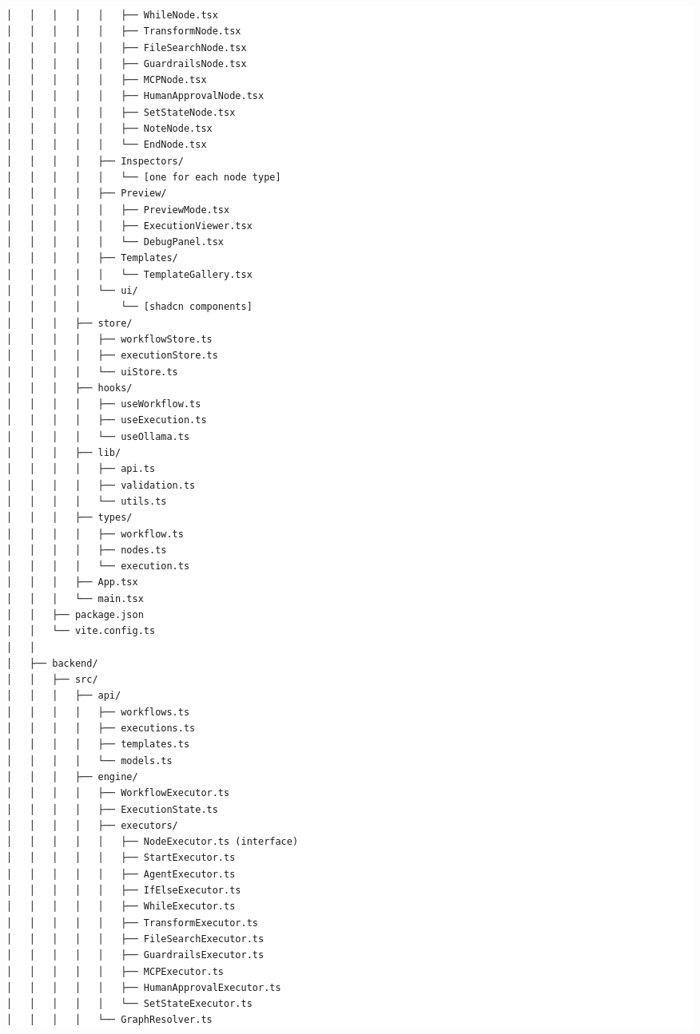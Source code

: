 ```
│   │   │   │   │   ├── WhileNode.tsx
│   │   │   │   │   ├── TransformNode.tsx
│   │   │   │   │   ├── FileSearchNode.tsx
│   │   │   │   │   ├── GuardrailsNode.tsx
│   │   │   │   │   ├── MCPNode.tsx
│   │   │   │   │   ├── HumanApprovalNode.tsx
│   │   │   │   │   ├── SetStateNode.tsx
│   │   │   │   │   ├── NoteNode.tsx
│   │   │   │   │   └── EndNode.tsx
│   │   │   │   ├── Inspectors/
│   │   │   │   │   └── [one for each node type]
│   │   │   │   ├── Preview/
│   │   │   │   │   ├── PreviewMode.tsx
│   │   │   │   │   ├── ExecutionViewer.tsx
│   │   │   │   │   └── DebugPanel.tsx
│   │   │   │   ├── Templates/
│   │   │   │   │   └── TemplateGallery.tsx
│   │   │   │   └── ui/
│   │   │   │       └── [shadcn components]
│   │   │   ├── store/
│   │   │   │   ├── workflowStore.ts
│   │   │   │   ├── executionStore.ts
│   │   │   │   └── uiStore.ts
│   │   │   ├── hooks/
│   │   │   │   ├── useWorkflow.ts
│   │   │   │   ├── useExecution.ts
│   │   │   │   └── useOllama.ts
│   │   │   ├── lib/
│   │   │   │   ├── api.ts
│   │   │   │   ├── validation.ts
│   │   │   │   └── utils.ts
│   │   │   ├── types/
│   │   │   │   ├── workflow.ts
│   │   │   │   ├── nodes.ts
│   │   │   │   └── execution.ts
│   │   │   ├── App.tsx
│   │   │   └── main.tsx
│   │   ├── package.json
│   │   └── vite.config.ts
│   │
│   ├── backend/
│   │   ├── src/
│   │   │   ├── api/
│   │   │   │   ├── workflows.ts
│   │   │   │   ├── executions.ts
│   │   │   │   ├── templates.ts
│   │   │   │   └── models.ts
│   │   │   ├── engine/
│   │   │   │   ├── WorkflowExecutor.ts
│   │   │   │   ├── ExecutionState.ts
│   │   │   │   ├── executors/
│   │   │   │   │   ├── NodeExecutor.ts (interface)
│   │   │   │   │   ├── StartExecutor.ts
│   │   │   │   │   ├── AgentExecutor.ts
│   │   │   │   │   ├── IfElseExecutor.ts
│   │   │   │   │   ├── WhileExecutor.ts
│   │   │   │   │   ├── TransformExecutor.ts
│   │   │   │   │   ├── FileSearchExecutor.ts
│   │   │   │   │   ├── GuardrailsExecutor.ts
│   │   │   │   │   ├── MCPExecutor.ts
│   │   │   │   │   ├── HumanApprovalExecutor.ts
│   │   │   │   │   └── SetStateExecutor.ts
│   │   │   │   └── GraphResolver.ts
```